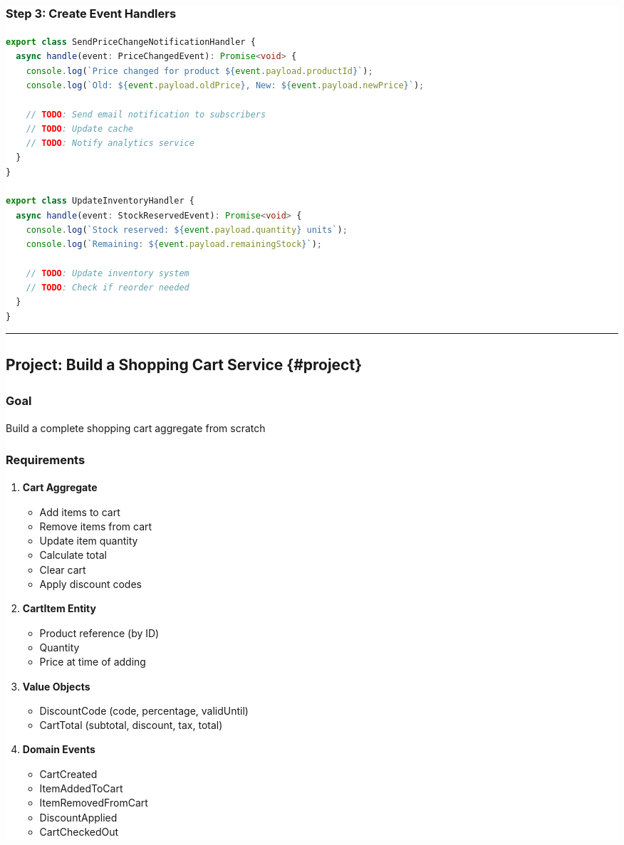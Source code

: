 ### Step 3: Create Event Handlers

```typescript
export class SendPriceChangeNotificationHandler {
  async handle(event: PriceChangedEvent): Promise<void> {
    console.log(`Price changed for product ${event.payload.productId}`);
    console.log(`Old: ${event.payload.oldPrice}, New: ${event.payload.newPrice}`);
    
    // TODO: Send email notification to subscribers
    // TODO: Update cache
    // TODO: Notify analytics service
  }
}

export class UpdateInventoryHandler {
  async handle(event: StockReservedEvent): Promise<void> {
    console.log(`Stock reserved: ${event.payload.quantity} units`);
    console.log(`Remaining: ${event.payload.remainingStock}`);
    
    // TODO: Update inventory system
    // TODO: Check if reorder needed
  }
}
```

---

## Project: Build a Shopping Cart Service {#project}

### Goal
Build a complete shopping cart aggregate from scratch

### Requirements

1. **Cart Aggregate**
   - Add items to cart
   - Remove items from cart
   - Update item quantity
   - Calculate total
   - Clear cart
   - Apply discount codes

2. **CartItem Entity**
   - Product reference (by ID)
   - Quantity
   - Price at time of adding

3. **Value Objects**
   - DiscountCode (code, percentage, validUntil)
   - CartTotal (subtotal, discount, tax, total)

4. **Domain Events**
   - CartCreated
   - ItemAddedToCart
   - ItemRemovedFromCart
   - DiscountApplied
   - CartCheckedOut
